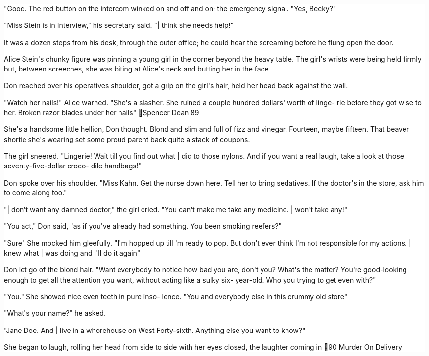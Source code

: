 "Good. The red button on the intercom winked on and off and on; the
emergency signal. "Yes, Becky?"

"Miss Stein is in Interview," his secretary said. "\| think she needs
help!"

It was a dozen steps from his desk, through the outer office; he could
hear the screaming before he flung open the door.

Alice Stein's chunky figure was pinning a young girl in the corner
beyond the heavy table. The girl's wrists were being held firmly but,
between screeches, she was biting at Alice's neck and butting her in the
face.

Don reached over his operatives shoulder, got a grip on the girl's hair,
held her head back against the wall.

"Watch her nails!" Alice warned. "She's a slasher. She ruined a couple
hundred dollars' worth of linge- rie before they got wise to her. Broken
razor blades under her nails" Spencer Dean 89

She's a handsome little hellion, Don thought. Blond and slim and full of
fizz and vinegar. Fourteen, maybe fifteen. That beaver shortie she's
wearing set some proud parent back quite a stack of coupons.

The girl sneered. "Lingerie! Wait till you find out what \| did to those
nylons. And if you want a real laugh, take a look at those
seventy-five-dollar croco- dile handbags!"

Don spoke over his shoulder. "Miss Kahn. Get the nurse down here. Tell
her to bring sedatives. If the doctor's in the store, ask him to come
along too."

"\| don't want any damned doctor," the girl cried. "You can't make me
take any medicine. \| won't take any!"

"You act," Don said, "as if you've already had something. You been
smoking reefers?"

"Sure" She mocked him gleefully. "I'm hopped up till 'm ready to pop.
But don't ever think I'm not responsible for my actions. \| knew what \|
was doing and I'll do it again"

Don let go of the blond hair. "Want everybody to notice how bad you are,
don't you? What's the matter? You're good-looking enough to get all the
attention you want, without acting like a sulky six- year-old. Who you
trying to get even with?"

"You." She showed nice even teeth in pure inso- lence. "You and
everybody else in this crummy old store"

"What's your name?" he asked.

"Jane Doe. And \| live in a whorehouse on West Forty-sixth. Anything
else you want to know?"

She began to laugh, rolling her head from side to side with her eyes
closed, the laughter coming in 90 Murder On Delivery
